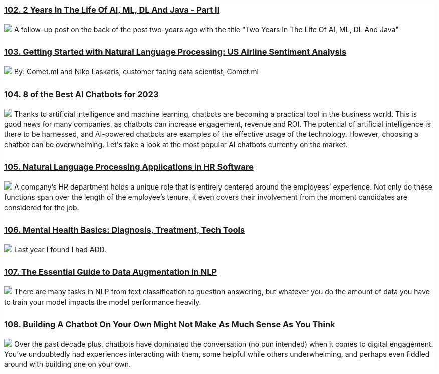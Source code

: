 ### [102. 2 Years In The Life Of AI, ML, DL And Java - Part II](https://hackernoon.com/2-years-in-the-life-of-ai-ml-dl-and-java-part-ii-7316344c)
![](https://cdn.hackernoon.com/images/kSEgNnZS7TXEXqG2ff2hdouPNT93-cc3y31nx.jpeg)
A follow-up post on the back of the post two-years ago with the title "Two Years In The Life Of AI, ML, DL And Java"

### [103. Getting Started with Natural Language Processing: US Airline Sentiment Analysis](https://hackernoon.com/getting-started-with-natural-language-processing-us-airline-sentiment-analysis-4l7k327a)
![](https://cdn.hackernoon.com/images/3sy3203.jpg)
By: Comet.ml and Niko Laskaris, customer facing data scientist, Comet.ml 

### [104. 8 of the Best AI Chatbots for 2023](https://hackernoon.com/8-best-ai-chatbot-alternatives-to-chatgpt-in-2023)
![](https://cdn.hackernoon.com/images/M419uHXOGRem9Ksg8rL13WwWFut1-lsa3rjn.jpeg)
Thanks to artificial intelligence and machine learning, chatbots are becoming a practical tool in the business world. This is good news for many companies, as chatbots can increase engagement, revenue and ROI. The potential of artificial intelligence is there to be harnessed, and AI-powered chatbots are examples of the effective usage of the technology. However, choosing a chatbot can be overwhelming. Let's take a look at the most popular AI chatbots currently on the market.

### [105. Natural Language Processing Applications in HR Software](https://hackernoon.com/natural-language-processing-applications-in-hr-software-nk1m3wq1)
![](https://firebasestorage.googleapis.com/v0/b/hackernoon-app.appspot.com/o/images%2FtS0xGnwBGxMA5CKTzkx9ZtzQqMF3-9zw3w6d.jpeg?alt=media&token=963631fa-fe2d-4ee9-a422-6c2f80dbec4f)
A company’s HR department holds a unique role that is entirely centered around the employees’ experience. Not only do these functions span over the length of the employee’s tenure, it even covers their involvement from the moment candidates are considered for the job. 

### [106. Mental Health Basics: Diagnosis, Treatment, Tech Tools](https://hackernoon.com/mental-health-basics-diagnosis-treatment-tech-tools-e25n3wg2)
![](https://cdn.hackernoon.com/drafts/aa2437j8.png)
Last year I found I had ADD.

### [107. The Essential Guide to Data Augmentation in NLP](https://hackernoon.com/the-essential-guide-to-data-augmentation-in-nlp-9n3l3tbt)
![](https://firebasestorage.googleapis.com/v0/b/hackernoon-app.appspot.com/o/images%2FVvzpxMOKDoNEVayQaqvc3d8j4wq1-044w3tmu.jpeg?alt=media&token=9698fe1b-f8fb-4f35-a3ee-9501d113d06b)
There are many tasks in NLP from text classification to question answering, but whatever you do the amount of data you have to train your model impacts the model performance heavily.

### [108. Building A Chatbot On Your Own Might Not Make As Much Sense As You Think](https://hackernoon.com/building-a-chatbot-on-your-own-might-not-make-as-much-sense-as-you-think-8t423zz5)
![](https://firebasestorage.googleapis.com/v0/b/hackernoon-app.appspot.com/o/images%2FGPWtDVRw0oWCLyyZB3TTzZ7tkpD3-eq213tev.jpeg?alt=media&token=4ace9cc9-1e07-4810-964a-53be869423a8)
Over the past decade plus, chatbots have dominated the conversation (no pun intended) when it comes to digital engagement. You’ve undoubtedly had experiences interacting with them, some helpful while others underwhelming, and perhaps even fiddled around with building one on your own. 

